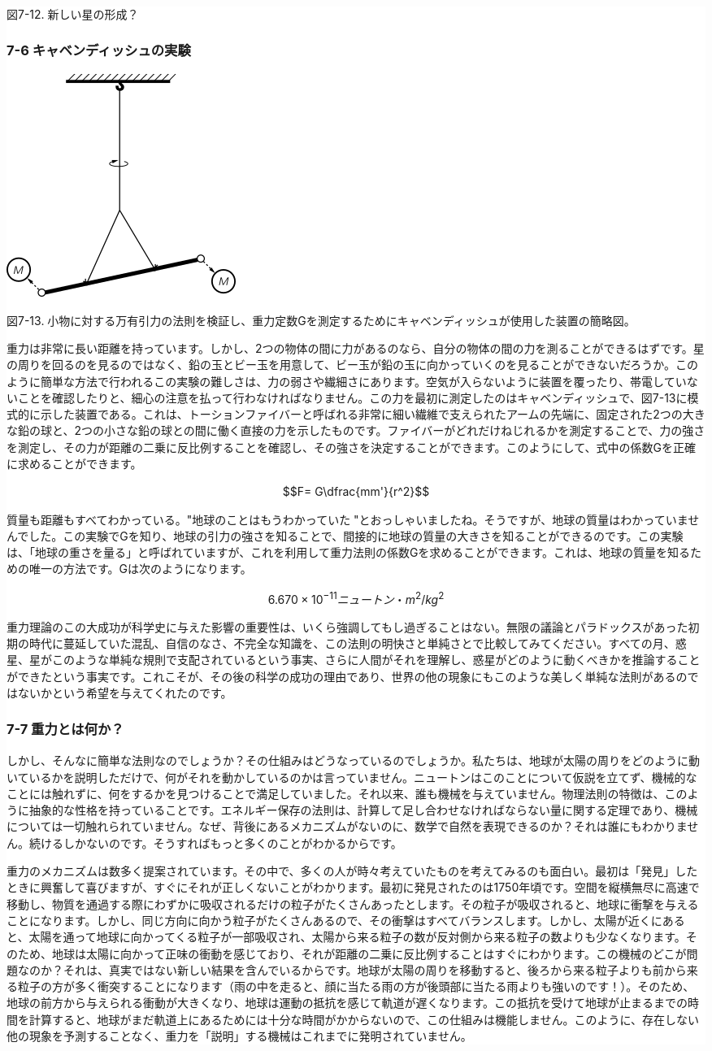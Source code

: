 図7-12. 新しい星の形成？

### 7-6 キャベンディッシュの実験

![f07-13_tc_big](f07-13_tc_big.png)

図7-13. 小物に対する万有引力の法則を検証し、重力定数Gを測定するためにキャベンディッシュが使用した装置の簡略図。



重力は非常に長い距離を持っています。しかし、2つの物体の間に力があるのなら、自分の物体の間の力を測ることができるはずです。星の周りを回るのを見るのではなく、鉛の玉とビー玉を用意して、ビー玉が鉛の玉に向かっていくのを見ることができないだろうか。このように簡単な方法で行われるこの実験の難しさは、力の弱さや繊細さにあります。空気が入らないように装置を覆ったり、帯電していないことを確認したりと、細心の注意を払って行わなければなりません。この力を最初に測定したのはキャベンディッシュで、図7-13に模式的に示した装置である。これは、トーションファイバーと呼ばれる非常に細い繊維で支えられたアームの先端に、固定された2つの大きな鉛の球と、2つの小さな鉛の球との間に働く直接の力を示したものです。ファイバーがどれだけねじれるかを測定することで、力の強さを測定し、その力が距離の二乗に反比例することを確認し、その強さを決定することができます。このようにして、式中の係数Gを正確に求めることができます。

$$F= G\dfrac{mm'}{r^2}$$

質量も距離もすべてわかっている。"地球のことはもうわかっていた "とおっしゃいましたね。そうですが、地球の質量はわかっていませんでした。この実験でGを知り、地球の引力の強さを知ることで、間接的に地球の質量の大きさを知ることができるのです。この実験は、「地球の重さを量る」と呼ばれていますが、これを利用して重力法則の係数Gを求めることができます。これは、地球の質量を知るための唯一の方法です。Gは次のようになります。

$$6.670×10^{-11}ニュートン・m^2/kg^2$$

重力理論のこの大成功が科学史に与えた影響の重要性は、いくら強調してもし過ぎることはない。無限の議論とパラドックスがあった初期の時代に蔓延していた混乱、自信のなさ、不完全な知識を、この法則の明快さと単純さとで比較してみてください。すべての月、惑星、星がこのような単純な規則で支配されているという事実、さらに人間がそれを理解し、惑星がどのように動くべきかを推論することができたという事実です。これこそが、その後の科学の成功の理由であり、世界の他の現象にもこのような美しく単純な法則があるのではないかという希望を与えてくれたのです。

### 7-7 重力とは何か？

しかし、そんなに簡単な法則なのでしょうか？その仕組みはどうなっているのでしょうか。私たちは、地球が太陽の周りをどのように動いているかを説明しただけで、何がそれを動かしているのかは言っていません。ニュートンはこのことについて仮説を立てず、機械的なことには触れずに、何をするかを見つけることで満足していました。それ以来、誰も機械を与えていません。物理法則の特徴は、このように抽象的な性格を持っていることです。エネルギー保存の法則は、計算して足し合わせなければならない量に関する定理であり、機械については一切触れられていません。なぜ、背後にあるメカニズムがないのに、数学で自然を表現できるのか？それは誰にもわかりません。続けるしかないのです。そうすればもっと多くのことがわかるからです。

重力のメカニズムは数多く提案されています。その中で、多くの人が時々考えていたものを考えてみるのも面白い。最初は「発見」したときに興奮して喜びますが、すぐにそれが正しくないことがわかります。最初に発見されたのは1750年頃です。空間を縦横無尽に高速で移動し、物質を通過する際にわずかに吸収されるだけの粒子がたくさんあったとします。その粒子が吸収されると、地球に衝撃を与えることになります。しかし、同じ方向に向かう粒子がたくさんあるので、その衝撃はすべてバランスします。しかし、太陽が近くにあると、太陽を通って地球に向かってくる粒子が一部吸収され、太陽から来る粒子の数が反対側から来る粒子の数よりも少なくなります。そのため、地球は太陽に向かって正味の衝動を感じており、それが距離の二乗に反比例することはすぐにわかります。この機械のどこが問題なのか？それは、真実ではない新しい結果を含んでいるからです。地球が太陽の周りを移動すると、後ろから来る粒子よりも前から来る粒子の方が多く衝突することになります（雨の中を走ると、顔に当たる雨の方が後頭部に当たる雨よりも強いのです！）。そのため、地球の前方から与えられる衝動が大きくなり、地球は運動の抵抗を感じて軌道が遅くなります。この抵抗を受けて地球が止まるまでの時間を計算すると、地球がまだ軌道上にあるためには十分な時間がかからないので、この仕組みは機能しません。このように、存在しない他の現象を予測することなく、重力を「説明」する機械はこれまでに発明されていません。
